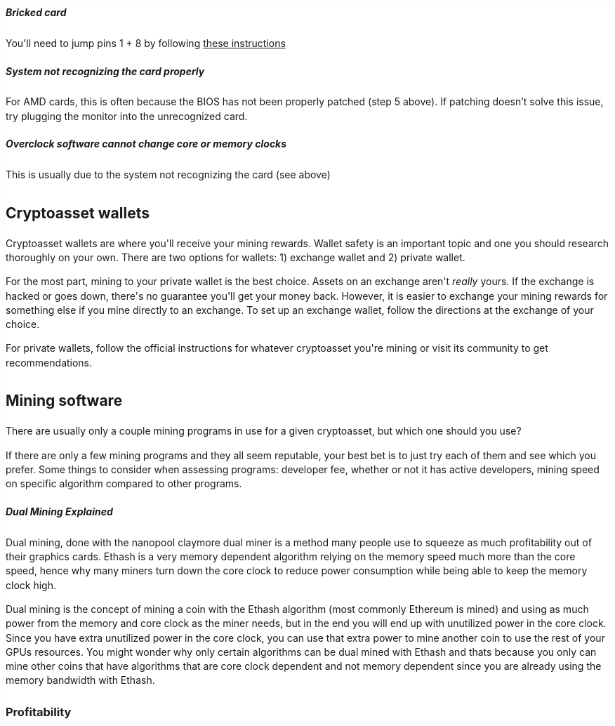 ##### Bricked card

You'll need to jump pins 1 + 8 by following [these instructions](https://forum.ethereum.org/discussion/9443/bricked-your-rx-480-due-to-bad-flash)

##### System not recognizing the card properly

For AMD cards, this is often because the BIOS has not been properly patched (step 5 above). If patching doesn’t solve this issue, try plugging the monitor into the unrecognized card.

##### Overclock software cannot change core or memory clocks

This is usually due to the system not recognizing the card (see above)

## Cryptoasset wallets

Cryptoasset wallets are where you'll receive your mining rewards. Wallet safety is an important topic and one you should research thoroughly on your own. There are two options for wallets: 1) exchange wallet and 2) private wallet.

For the most part, mining to your private wallet is the best choice. Assets on an exchange aren't *really* yours. If the exchange is hacked or goes down, there's no guarantee you'll get your money back. However, it is easier to exchange your mining rewards for something else if you mine directly to an exchange. To set up an exchange wallet, follow the directions at the exchange of your choice.

For private wallets, follow the official instructions for whatever cryptoasset you're mining or visit its community to get recommendations.

## Mining software

There are usually only a couple mining programs in use for a given cryptoasset, but which one should you use?

If there are only a few mining programs and they all seem reputable, your best bet is to just try each of them and see which you prefer. Some things to consider when assessing programs: developer fee, whether or not it has active developers, mining speed on specific algorithm compared to other programs.

##### Dual Mining Explained

Dual mining, done with the nanopool claymore dual miner is a method many people use to squeeze as much profitability out of their graphics cards. Ethash is a very memory dependent algorithm relying on the memory speed much more than the core speed, hence why many miners turn down the core clock to reduce power consumption while being able to keep the memory clock high.

Dual mining is the concept of mining a coin with the Ethash algorithm (most commonly Ethereum is mined) and using as much power from the memory and core clock as the miner needs, but in the end you will end up with unutilized power in the core clock. Since you have extra unutilized power in the core clock, you can use that extra power to mine another coin to use the rest of your GPUs resources. You might wonder why only certain algorithms can be dual mined with Ethash and thats because you only can mine other coins that have algorithms that are core clock dependent and not memory dependent since you are already using the memory bandwidth with Ethash.

### Profitability
